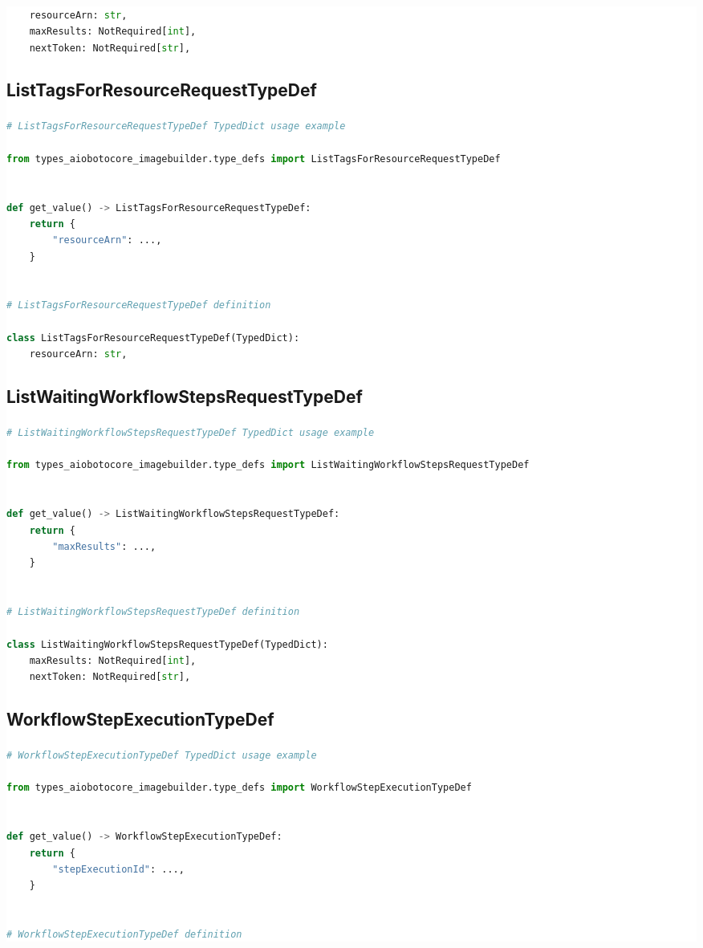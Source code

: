 ```python
    resourceArn: str,
    maxResults: NotRequired[int],
    nextToken: NotRequired[str],
```


## ListTagsForResourceRequestTypeDef

```python
# ListTagsForResourceRequestTypeDef TypedDict usage example

from types_aiobotocore_imagebuilder.type_defs import ListTagsForResourceRequestTypeDef


def get_value() -> ListTagsForResourceRequestTypeDef:
    return {
        "resourceArn": ...,
    }


# ListTagsForResourceRequestTypeDef definition

class ListTagsForResourceRequestTypeDef(TypedDict):
    resourceArn: str,
```


## ListWaitingWorkflowStepsRequestTypeDef

```python
# ListWaitingWorkflowStepsRequestTypeDef TypedDict usage example

from types_aiobotocore_imagebuilder.type_defs import ListWaitingWorkflowStepsRequestTypeDef


def get_value() -> ListWaitingWorkflowStepsRequestTypeDef:
    return {
        "maxResults": ...,
    }


# ListWaitingWorkflowStepsRequestTypeDef definition

class ListWaitingWorkflowStepsRequestTypeDef(TypedDict):
    maxResults: NotRequired[int],
    nextToken: NotRequired[str],
```


## WorkflowStepExecutionTypeDef

```python
# WorkflowStepExecutionTypeDef TypedDict usage example

from types_aiobotocore_imagebuilder.type_defs import WorkflowStepExecutionTypeDef


def get_value() -> WorkflowStepExecutionTypeDef:
    return {
        "stepExecutionId": ...,
    }


# WorkflowStepExecutionTypeDef definition

```